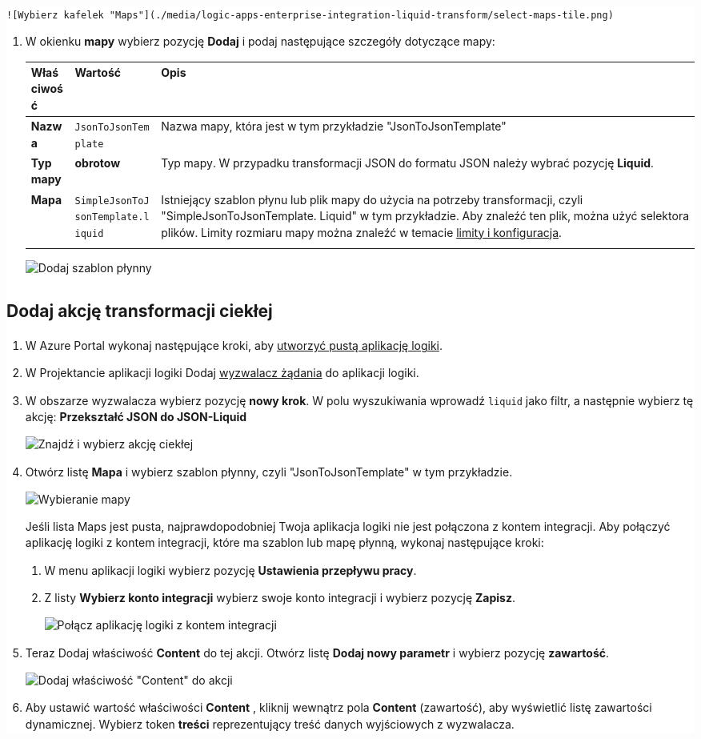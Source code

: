     ![Wybierz kafelek "Maps"](./media/logic-apps-enterprise-integration-liquid-transform/select-maps-tile.png)

1. W okienku **mapy** wybierz pozycję **Dodaj** i podaj następujące szczegóły dotyczące mapy:

   | Właściwość | Wartość | Opis |
   |----------|-------|-------------|
   | **Nazwa** | `JsonToJsonTemplate` | Nazwa mapy, która jest w tym przykładzie "JsonToJsonTemplate" |
   | **Typ mapy** | **obrotow** | Typ mapy. W przypadku transformacji JSON do formatu JSON należy wybrać pozycję **Liquid**. |
   | **Mapa** | `SimpleJsonToJsonTemplate.liquid` | Istniejący szablon płynu lub plik mapy do użycia na potrzeby transformacji, czyli "SimpleJsonToJsonTemplate. Liquid" w tym przykładzie. Aby znaleźć ten plik, można użyć selektora plików. Limity rozmiaru mapy można znaleźć w temacie [limity i konfiguracja](../logic-apps/logic-apps-limits-and-config.md#artifact-capacity-limits). |
   |||

   ![Dodaj szablon płynny](./media/logic-apps-enterprise-integration-liquid-transform/add-liquid-template.png)

## <a name="add-the-liquid-transformation-action"></a>Dodaj akcję transformacji ciekłej

1. W Azure Portal wykonaj następujące kroki, aby [utworzyć pustą aplikację logiki](../logic-apps/quickstart-create-first-logic-app-workflow.md).

1. W Projektancie aplikacji logiki Dodaj [wyzwalacz żądania](../connectors/connectors-native-reqres.md#add-request) do aplikacji logiki.

1. W obszarze wyzwalacza wybierz pozycję **nowy krok**. W polu wyszukiwania wprowadź `liquid` jako filtr, a następnie wybierz tę akcję: **Przekształć JSON do JSON-Liquid**

   ![Znajdź i wybierz akcję ciekłej](./media/logic-apps-enterprise-integration-liquid-transform/search-action-liquid.png)

1. Otwórz listę **Mapa** i wybierz szablon płynny, czyli "JsonToJsonTemplate" w tym przykładzie.

   ![Wybieranie mapy](./media/logic-apps-enterprise-integration-liquid-transform/select-map.png)

   Jeśli lista Maps jest pusta, najprawdopodobniej Twoja aplikacja logiki nie jest połączona z kontem integracji. 
   Aby połączyć aplikację logiki z kontem integracji, które ma szablon lub mapę płynną, wykonaj następujące kroki:

   1. W menu aplikacji logiki wybierz pozycję **Ustawienia przepływu pracy**.

   1. Z listy **Wybierz konto integracji** wybierz swoje konto integracji i wybierz pozycję **Zapisz**.

      ![Połącz aplikację logiki z kontem integracji](./media/logic-apps-enterprise-integration-liquid-transform/link-integration-account.png)

1. Teraz Dodaj właściwość **Content** do tej akcji. Otwórz listę **Dodaj nowy parametr** i wybierz pozycję **zawartość**.

   ![Dodaj właściwość "Content" do akcji](./media/logic-apps-enterprise-integration-liquid-transform/add-content-property-to-action.png)

1. Aby ustawić wartość właściwości **Content** , kliknij wewnątrz pola **Content** (zawartość), aby wyświetlić listę zawartości dynamicznej. Wybierz token **treści** reprezentujący treść danych wyjściowych z wyzwalacza.

